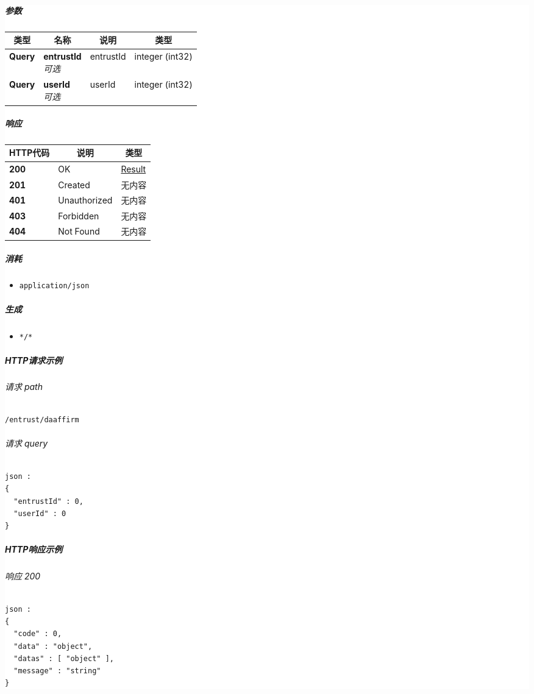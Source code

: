 
##### 参数

|类型|名称|说明|类型|
|---|---|---|---|
|**Query**|**entrustId**  <br>*可选*|entrustId|integer (int32)|
|**Query**|**userId**  <br>*可选*|userId|integer (int32)|


##### 响应

|HTTP代码|说明|类型|
|---|---|---|
|**200**|OK|[Result](#result)|
|**201**|Created|无内容|
|**401**|Unauthorized|无内容|
|**403**|Forbidden|无内容|
|**404**|Not Found|无内容|


##### 消耗

* `application/json`


##### 生成

* `*/*`


##### HTTP请求示例

###### 请求 path
```
/entrust/daaffirm
```


###### 请求 query
```
json :
{
  "entrustId" : 0,
  "userId" : 0
}
```


##### HTTP响应示例

###### 响应 200
```
json :
{
  "code" : 0,
  "data" : "object",
  "datas" : [ "object" ],
  "message" : "string"
}
```
